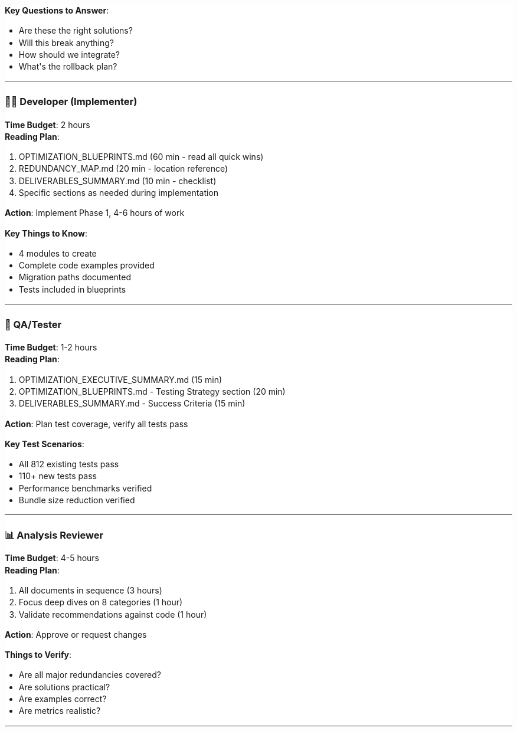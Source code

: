 **Key Questions to Answer**:
- Are these the right solutions?
- Will this break anything?
- How should we integrate?
- What's the rollback plan?

---

### 👨‍💻 Developer (Implementer)
**Time Budget**: 2 hours  
**Reading Plan**:
1. OPTIMIZATION_BLUEPRINTS.md (60 min - read all quick wins)
2. REDUNDANCY_MAP.md (20 min - location reference)
3. DELIVERABLES_SUMMARY.md (10 min - checklist)
4. Specific sections as needed during implementation

**Action**: Implement Phase 1, 4-6 hours of work

**Key Things to Know**:
- 4 modules to create
- Complete code examples provided
- Migration paths documented
- Tests included in blueprints

---

### 🧪 QA/Tester
**Time Budget**: 1-2 hours  
**Reading Plan**:
1. OPTIMIZATION_EXECUTIVE_SUMMARY.md (15 min)
2. OPTIMIZATION_BLUEPRINTS.md - Testing Strategy section (20 min)
3. DELIVERABLES_SUMMARY.md - Success Criteria (15 min)

**Action**: Plan test coverage, verify all tests pass

**Key Test Scenarios**:
- All 812 existing tests pass
- 110+ new tests pass
- Performance benchmarks verified
- Bundle size reduction verified

---

### 📊 Analysis Reviewer
**Time Budget**: 4-5 hours  
**Reading Plan**:
1. All documents in sequence (3 hours)
2. Focus deep dives on 8 categories (1 hour)
3. Validate recommendations against code (1 hour)

**Action**: Approve or request changes

**Things to Verify**:
- Are all major redundancies covered?
- Are solutions practical?
- Are examples correct?
- Are metrics realistic?

---